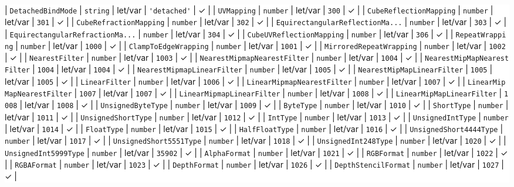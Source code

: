 | `DetachedBindMode` | `string` | let/var | `'detached'` | ✓ |
| `UVMapping` | `number` | let/var | `300` | ✓ |
| `CubeReflectionMapping` | `number` | let/var | `301` | ✓ |
| `CubeRefractionMapping` | `number` | let/var | `302` | ✓ |
| `EquirectangularReflectionMa...` | `number` | let/var | `303` | ✓ |
| `EquirectangularRefractionMa...` | `number` | let/var | `304` | ✓ |
| `CubeUVReflectionMapping` | `number` | let/var | `306` | ✓ |
| `RepeatWrapping` | `number` | let/var | `1000` | ✓ |
| `ClampToEdgeWrapping` | `number` | let/var | `1001` | ✓ |
| `MirroredRepeatWrapping` | `number` | let/var | `1002` | ✓ |
| `NearestFilter` | `number` | let/var | `1003` | ✓ |
| `NearestMipmapNearestFilter` | `number` | let/var | `1004` | ✓ |
| `NearestMipMapNearestFilter` | `1004` | let/var | `1004` | ✓ |
| `NearestMipmapLinearFilter` | `number` | let/var | `1005` | ✓ |
| `NearestMipMapLinearFilter` | `1005` | let/var | `1005` | ✓ |
| `LinearFilter` | `number` | let/var | `1006` | ✓ |
| `LinearMipmapNearestFilter` | `number` | let/var | `1007` | ✓ |
| `LinearMipMapNearestFilter` | `1007` | let/var | `1007` | ✓ |
| `LinearMipmapLinearFilter` | `number` | let/var | `1008` | ✓ |
| `LinearMipMapLinearFilter` | `1008` | let/var | `1008` | ✓ |
| `UnsignedByteType` | `number` | let/var | `1009` | ✓ |
| `ByteType` | `number` | let/var | `1010` | ✓ |
| `ShortType` | `number` | let/var | `1011` | ✓ |
| `UnsignedShortType` | `number` | let/var | `1012` | ✓ |
| `IntType` | `number` | let/var | `1013` | ✓ |
| `UnsignedIntType` | `number` | let/var | `1014` | ✓ |
| `FloatType` | `number` | let/var | `1015` | ✓ |
| `HalfFloatType` | `number` | let/var | `1016` | ✓ |
| `UnsignedShort4444Type` | `number` | let/var | `1017` | ✓ |
| `UnsignedShort5551Type` | `number` | let/var | `1018` | ✓ |
| `UnsignedInt248Type` | `number` | let/var | `1020` | ✓ |
| `UnsignedInt5999Type` | `number` | let/var | `35902` | ✓ |
| `AlphaFormat` | `number` | let/var | `1021` | ✓ |
| `RGBFormat` | `number` | let/var | `1022` | ✓ |
| `RGBAFormat` | `number` | let/var | `1023` | ✓ |
| `DepthFormat` | `number` | let/var | `1026` | ✓ |
| `DepthStencilFormat` | `number` | let/var | `1027` | ✓ |